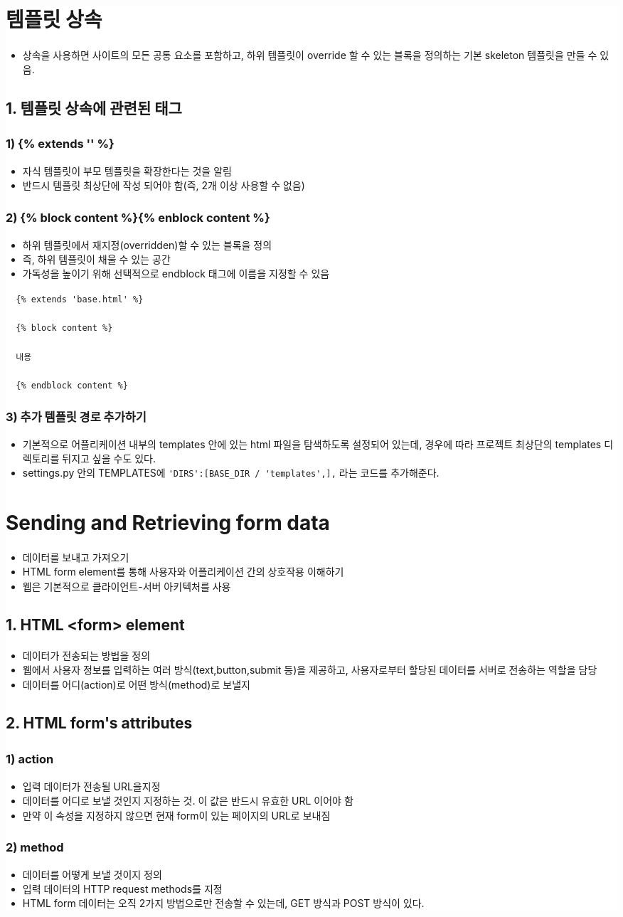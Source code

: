 

# 템플릿 상속
- 상속을 사용하면 사이트의 모든 공통 요소를 포함하고, 하위 템플릿이 override 할 수 있는 블록을 정의하는 기본 skeleton 템플릿을 만들 수 있음.

## 1. 템플릿 상속에 관련된 태그
### 1) {% extends '' %}
- 자식 템플릿이 부모 템플릿을 확장한다는 것을 알림
- 반드시 템플릿 최상단에 작성 되어야 함(즉, 2개 이상 사용할 수 없음)
### 2) {% block content %}{% enblock content %}
- 하위 템플릿에서 재지정(overridden)할 수 있는 블록을 정의
- 즉, 하위 템플릿이 채울 수 있는 공간
- 가독성을 높이기 위해 선택적으로 endblock 태그에 이름을 지정할 수 있음

```
  {% extends 'base.html' %}

  {% block content %}
  
  내용
  
  {% endblock content %}
```

### 3) 추가 템플릿 경로 추가하기
- 기본적으로 어플리케이션 내부의 templates 안에 있는 html 파일을 탐색하도록 설정되어 있는데, 경우에 따라 프로젝트 최상단의 templates 디렉토리를 뒤지고 싶을 수도 있다.
- settings.py 안의 TEMPLATES에 `'DIRS':[BASE_DIR / 'templates',],` 라는 코드를 추가해준다.

# Sending and Retrieving form data
- 데이터를 보내고 가져오기
- HTML form element를 통해 사용자와 어플리케이션 간의 상호작용 이해하기
- 웹은 기본적으로 클라이언트-서버 아키텍처를 사용

## 1. HTML \<form> element
- 데이터가 전송되는 방법을 정의
- 웹에서 사용자 정보를 입력하는 여러 방식(text,button,submit 등)을 제공하고, 사용자로부터 할당된 데이터를 서버로 전송하는 역할을 담당
- 데이터를 어디(action)로 어떤 방식(method)로 보낼지

## 2. HTML form's attributes
### 1) action
 - 입력 데이터가 전송될 URL을지정
 - 데이터를 어디로 보낼 것인지 지정하는 것. 이 값은 반드시 유효한 URL 이어야 함
 - 만약 이 속성을 지정하지 않으면 현재 form이 있는 페이지의 URL로 보내짐

### 2) method
 - 데이터를 어떻게 보낼 것이지 정의
 - 입력 데이터의 HTTP request methods를 지정
 - HTML form 데이터는 오직 2가지 방법으로만 전송할 수 있는데, GET 방식과 POST 방식이 있다.
